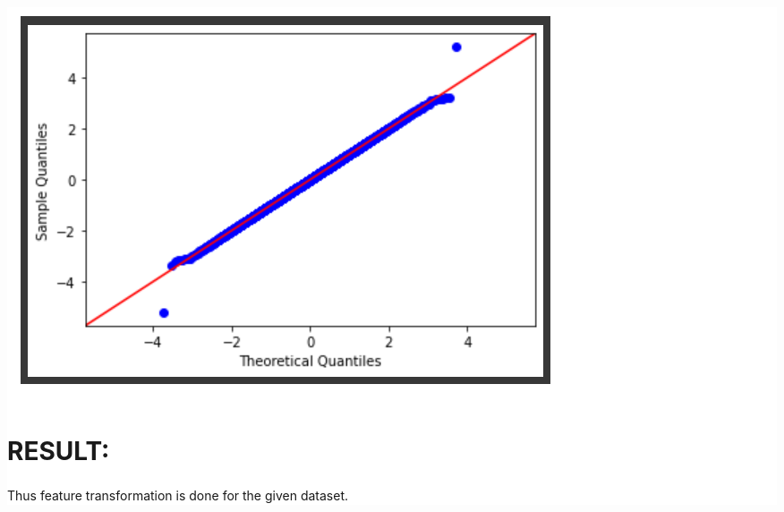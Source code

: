 ![OUTPUT-20](IMG-20.PNG)

# RESULT:
Thus feature transformation is done for the given dataset.








